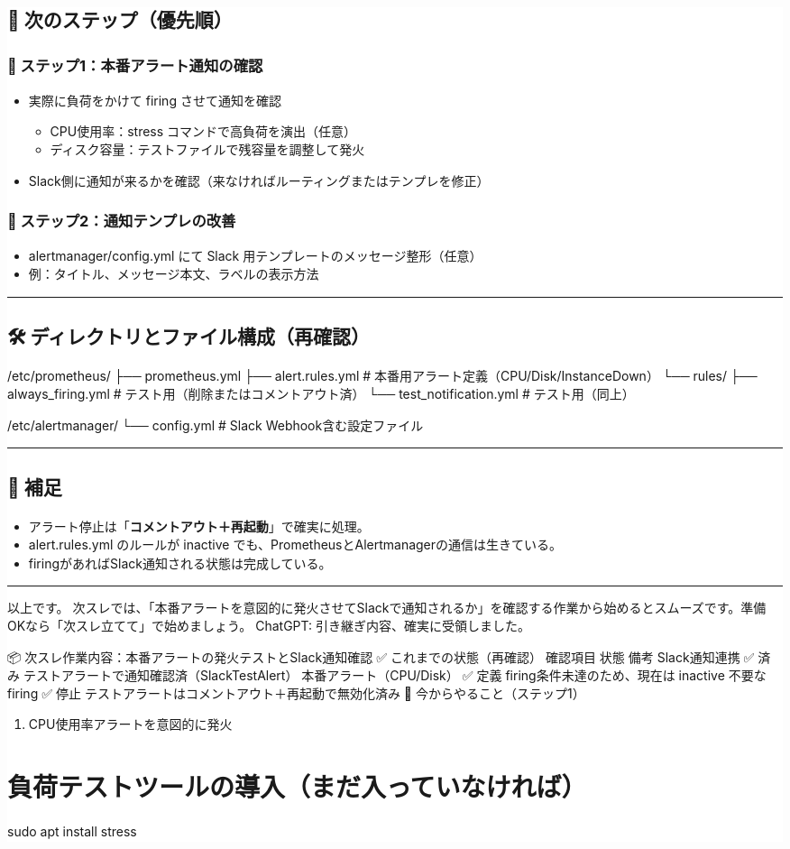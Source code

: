 
## 🚀 次のステップ（優先順）

### 🔷 ステップ1：**本番アラート通知の確認**

* 実際に負荷をかけて firing させて通知を確認

  * CPU使用率：stress コマンドで高負荷を演出（任意）
  * ディスク容量：テストファイルで残容量を調整して発火
* Slack側に通知が来るかを確認（来なければルーティングまたはテンプレを修正）

### 🔷 ステップ2：**通知テンプレの改善**

* alertmanager/config.yml にて Slack 用テンプレートのメッセージ整形（任意）
* 例：タイトル、メッセージ本文、ラベルの表示方法

---

## 🛠 ディレクトリとファイル構成（再確認）

/etc/prometheus/
├── prometheus.yml
├── alert.rules.yml         # 本番用アラート定義（CPU/Disk/InstanceDown）
└── rules/
    ├── always_firing.yml       # テスト用（削除またはコメントアウト済）
    └── test_notification.yml   # テスト用（同上）

/etc/alertmanager/
└── config.yml              # Slack Webhook含む設定ファイル


---

## 💬 補足

* アラート停止は「**コメントアウト＋再起動**」で確実に処理。
* alert.rules.yml のルールが inactive でも、PrometheusとAlertmanagerの通信は生きている。
* firingがあればSlack通知される状態は完成している。

---

以上です。
次スレでは、「本番アラートを意図的に発火させてSlackで通知されるか」を確認する作業から始めるとスムーズです。準備OKなら「次スレ立てて」で始めましょう。
ChatGPT:
引き継ぎ内容、確実に受領しました。

📦 次スレ作業内容：本番アラートの発火テストとSlack通知確認
✅ これまでの状態（再確認）
確認項目	状態	備考
Slack通知連携	✅ 済み	テストアラートで通知確認済（SlackTestAlert）
本番アラート（CPU/Disk）	✅ 定義	firing条件未達のため、現在は inactive
不要な firing	✅ 停止	テストアラートはコメントアウト＋再起動で無効化済み
🚀 今からやること（ステップ1）
1. CPU使用率アラートを意図的に発火
# 負荷テストツールの導入（まだ入っていなければ）
sudo apt install stress
